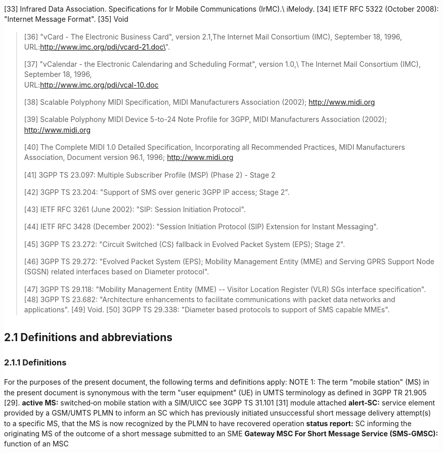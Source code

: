 [33] Infrared Data Association. Specifications for Ir Mobile Communications
(IrMC).\ iMelody.
[34] IETF RFC 5322 (October 2008): \"Internet Message Format\".
[35] Void
> [36] \"vCard - The Electronic Business Card\", version 2.1,The Internet Mail
> Consortium (IMC), September 18, 1996,\
> URL:http://www.imc.org/pdi/vcard-21.doc\".
>
> [37] \"vCalendar - the Electronic Calendaring and Scheduling Format\",
> version 1.0,\ The Internet Mail Consortium (IMC), September 18, 1996,\
> URL:http://www.imc.org/pdi/vcal-10.doc
>
> [38] Scalable Polyphony MIDI Specification, MIDI Manufacturers Association
> (2002); http://www.midi.org
>
> [39] Scalable Polyphony MIDI Device 5-to-24 Note Profile for 3GPP, MIDI
> Manufacturers Association (2002); http://www.midi.org
>
> [40] The Complete MIDI 1.0 Detailed Specification, Incorporating all
> Recommended Practices, MIDI Manufacturers Association, Document version
> 96.1, 1996; http://www.midi.org
>
> [41] 3GPP TS 23.097: Multiple Subscriber Profile (MSP) (Phase 2) - Stage 2
>
> [42] 3GPP TS 23.204: \"Support of SMS over generic 3GPP IP access; Stage
> 2\".
>
> [43] IETF RFC 3261 (June 2002): \"SIP: Session Initiation Protocol\".
>
> [44] IETF RFC 3428 (December 2002): \"Session Initiation Protocol (SIP)
> Extension for Instant Messaging\".
>
> [45] 3GPP TS 23.272: \"Circuit Switched (CS) fallback in Evolved Packet
> System (EPS); Stage 2\".
>
> [46] 3GPP TS 29.272: \"Evolved Packet System (EPS); Mobility Management
> Entity (MME) and Serving GPRS Support Node (SGSN) related interfaces based
> on Diameter protocol\".
>
> [47] 3GPP TS 29.118: \"Mobility Management Entity (MME) -- Visitor Location
> Register (VLR) SGs interface specification\".
[48] 3GPP TS 23.682: \"Architecture enhancements to facilitate communications
with packet data networks and applications\".
[49] Void.
[50] 3GPP TS 29.338: \"Diameter based protocols to support of SMS capable
MMEs\".
## 2.1 Definitions and abbreviations
### 2.1.1 Definitions
For the purposes of the present document, the following terms and definitions
apply:
NOTE 1: The term \"mobile station\" (MS) in the present document is synonymous
with the term \"user equipment\" (UE) in UMTS terminology as defined in 3GPP
TR 21.905 [29].
**active MS:** switched‑on mobile station with a SIM/UICC see 3GPP TS 31.101
[31] module attached
**alert‑SC:** service element provided by a GSM/UMTS PLMN to inform an SC
which has previously initiated unsuccessful short message delivery attempt(s)
to a specific MS, that the MS is now recognized by the PLMN to have recovered
operation
**status report:** SC informing the originating MS of the outcome of a short
message submitted to an SME
**Gateway MSC For Short Message Service (SMS‑GMSC):** function of an MSC